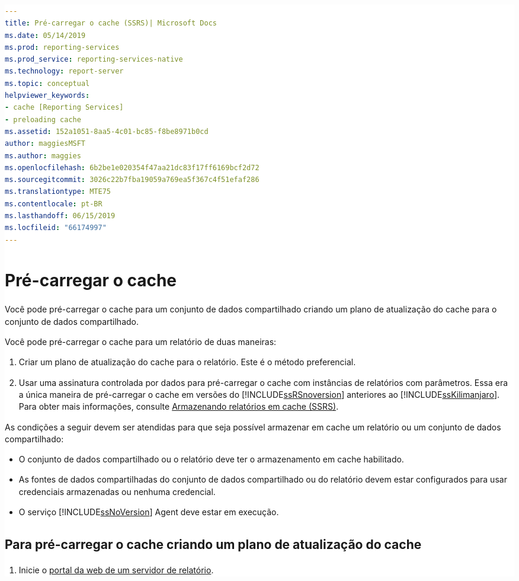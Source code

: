 ```yaml
---
title: Pré-carregar o cache (SSRS)| Microsoft Docs
ms.date: 05/14/2019
ms.prod: reporting-services
ms.prod_service: reporting-services-native
ms.technology: report-server
ms.topic: conceptual
helpviewer_keywords:
- cache [Reporting Services]
- preloading cache
ms.assetid: 152a1051-8aa5-4c01-bc85-f8be8971b0cd
author: maggiesMSFT
ms.author: maggies
ms.openlocfilehash: 6b2be1e020354f47aa21dc83f17ff6169bcf2d72
ms.sourcegitcommit: 3026c22b7fba19059a769ea5f367c4f51efaf286
ms.translationtype: MTE75
ms.contentlocale: pt-BR
ms.lasthandoff: 06/15/2019
ms.locfileid: "66174997"
---
```

# <a name="preload-the-cache"></a>Pré-carregar o cache  
  Você pode pré-carregar o cache para um conjunto de dados compartilhado criando um plano de atualização do cache para o conjunto de dados compartilhado.  
  
 Você pode pré-carregar o cache para um relatório de duas maneiras:  
  
1.  Criar um plano de atualização do cache para o relatório. Este é o método preferencial.  
  
2.  Usar uma assinatura controlada por dados para pré-carregar o cache com instâncias de relatórios com parâmetros. Essa era a única maneira de pré-carregar o cache em versões do [!INCLUDE[ssRSnoversion](../../includes/ssrsnoversion-md.md)] anteriores ao [!INCLUDE[ssKilimanjaro](../../includes/sskilimanjaro-md.md)]. Para obter mais informações, consulte [Armazenando relatórios em cache &#40;SSRS&#41;](../../reporting-services/report-server/caching-reports-ssrs.md).  
  
 As condições a seguir devem ser atendidas para que seja possível armazenar em cache um relatório ou um conjunto de dados compartilhado:  
  
-   O conjunto de dados compartilhado ou o relatório deve ter o armazenamento em cache habilitado.  
  
-   As fontes de dados compartilhadas do conjunto de dados compartilhado ou do relatório devem estar configurados para usar credenciais armazenadas ou nenhuma credencial.  
  
-   O serviço [!INCLUDE[ssNoVersion](../../includes/ssnoversion-md.md)] Agent deve estar em execução.  
  
## <a name="to-preload-the-cache-by-creating-a-cache-refresh-plan"></a>Para pré-carregar o cache criando um plano de atualização do cache  
  
1. Inicie o [portal da web de um servidor de relatório](../../reporting-services/web-portal-ssrs-native-mode.md "O portal da web de um servidor de relatório").  
  